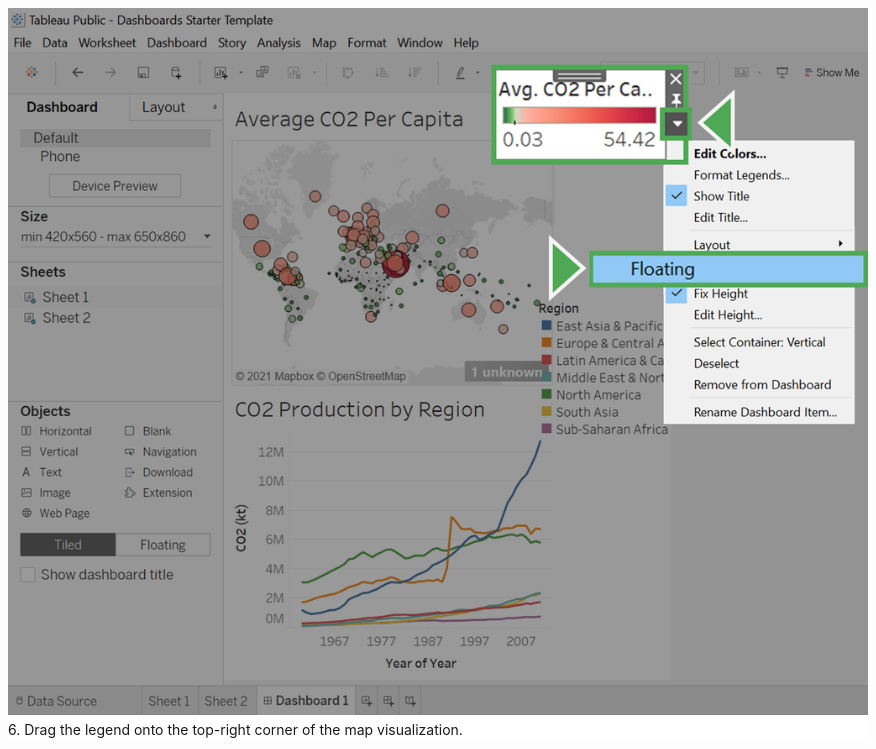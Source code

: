 ![](https://github.com/dnencalada/Google_Data_Analytics/blob/main/Images/image129.png)
6. Drag the legend onto the top-right corner of the map visualization.